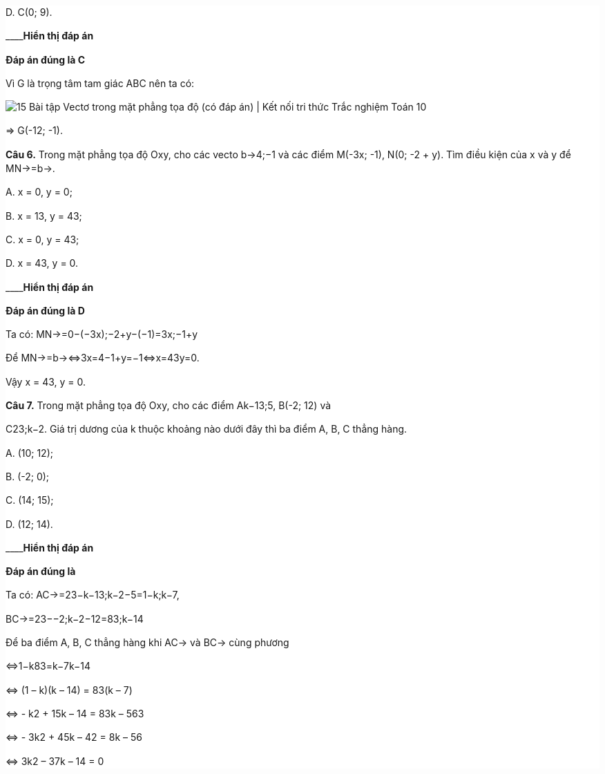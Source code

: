 D. C(0; 9).

____**Hiển thị đáp án**

**Đáp án đúng là C**

Vì G là trọng tâm tam giác ABC nên ta có:

![15 Bài tập Vectơ trong mặt phẳng tọa độ \(có đáp án\) | Kết nối tri thức Trắc nghiệm Toán 10](https://vietjack.com/toan-10-kn/images/trac-nghiem-bai-10-vecto-trong-mat-phang-toa-do.PNG)

⇒ G(-12; -1).

**Câu 6.** Trong mặt phẳng tọa độ Oxy, cho các vecto b→4;−1 và các điểm M(-3x; -1), N(0; -2 + y). Tìm điều kiện của x và y để MN→=b→.

A. x = 0, y = 0;

B. x = 13, y = 43;

C. x = 0, y = 43;

D. x = 43, y = 0.

____**Hiển thị đáp án**

**Đáp án đúng là D**

Ta có: MN→=0−(−3x);−2+y−(−1)=3x;−1+y

Để MN→=b→⇔3x=4−1+y=−1⇔x=43y=0.

Vậy x = 43, y = 0.

**Câu 7.** Trong mặt phẳng tọa độ Oxy, cho các điểm Ak−13;5, B(-2; 12) và 

C23;k−2. Giá trị dương của k thuộc khoảng nào dưới đây thì ba điểm A, B, C thẳng hàng.

A. (10; 12);

B. (-2; 0);

C. (14; 15);

D. (12; 14).

____**Hiển thị đáp án**

**Đáp án đúng là**

Ta có: AC→=23−k−13;k−2−5=1−k;k−7, 

BC→=23−−2;k−2−12=83;k−14

Để ba điểm A, B, C thẳng hàng khi AC→ và BC→ cùng phương 

⇔1−k83=k−7k−14

⇔ (1 – k)(k – 14) = 83(k – 7)

⇔ - k2 \+ 15k – 14 = 83k – 563

⇔ - 3k2 \+ 45k – 42 = 8k – 56

⇔ 3k2 – 37k – 14 = 0

